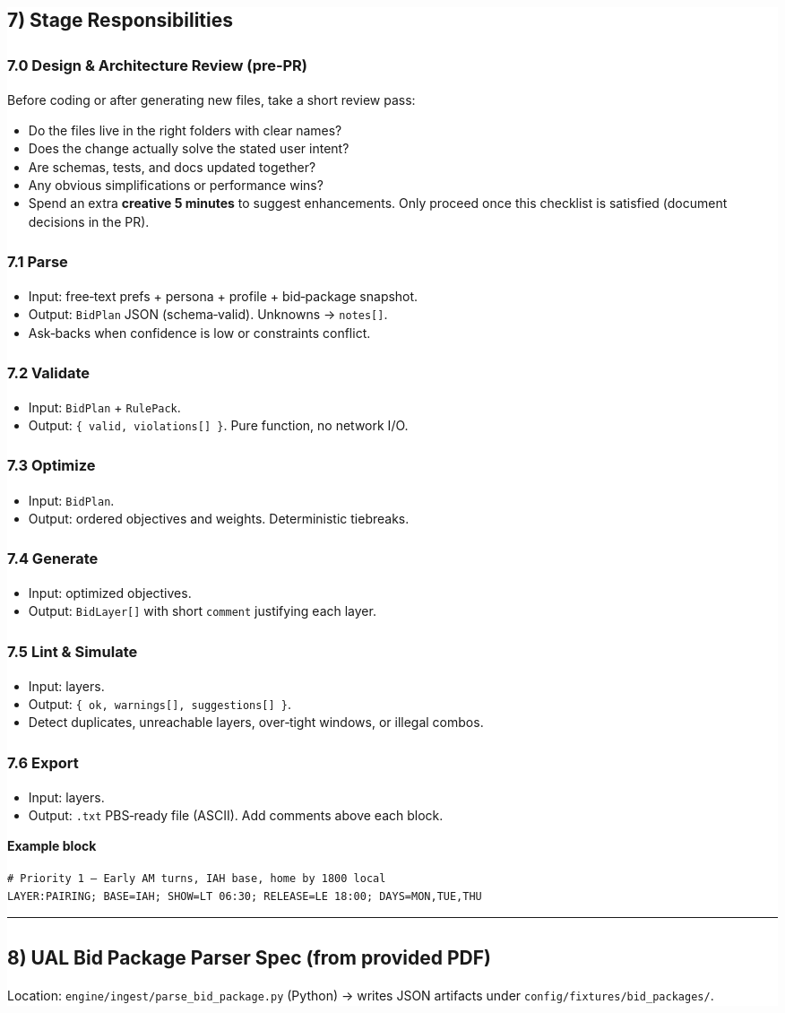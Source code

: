 
## 7) Stage Responsibilities

### 7.0 Design & Architecture Review (pre‑PR)
Before coding or after generating new files, take a short review pass:
- Do the files live in the right folders with clear names?
- Does the change actually solve the stated user intent?
- Are schemas, tests, and docs updated together?
- Any obvious simplifications or performance wins?
- Spend an extra **creative 5 minutes** to suggest enhancements.
Only proceed once this checklist is satisfied (document decisions in the PR).


### 7.1 Parse
- Input: free‑text prefs + persona + profile + bid‑package snapshot.
- Output: `BidPlan` JSON (schema‑valid). Unknowns → `notes[]`.
- Ask‑backs when confidence is low or constraints conflict.

### 7.2 Validate
- Input: `BidPlan` + `RulePack`.
- Output: `{ valid, violations[] }`. Pure function, no network I/O.

### 7.3 Optimize
- Input: `BidPlan`.
- Output: ordered objectives and weights. Deterministic tiebreaks.

### 7.4 Generate
- Input: optimized objectives.
- Output: `BidLayer[]` with short `comment` justifying each layer.

### 7.5 Lint & Simulate
- Input: layers.
- Output: `{ ok, warnings[], suggestions[] }`.
- Detect duplicates, unreachable layers, over‑tight windows, or illegal combos.

### 7.6 Export
- Input: layers.
- Output: `.txt` PBS‑ready file (ASCII). Add comments above each block.

**Example block**
```
# Priority 1 — Early AM turns, IAH base, home by 1800 local
LAYER:PAIRING; BASE=IAH; SHOW=LT 06:30; RELEASE=LE 18:00; DAYS=MON,TUE,THU
```

---

## 8) UAL Bid Package Parser Spec (from provided PDF)
Location: `engine/ingest/parse_bid_package.py` (Python) → writes JSON artifacts under `config/fixtures/bid_packages/`.
